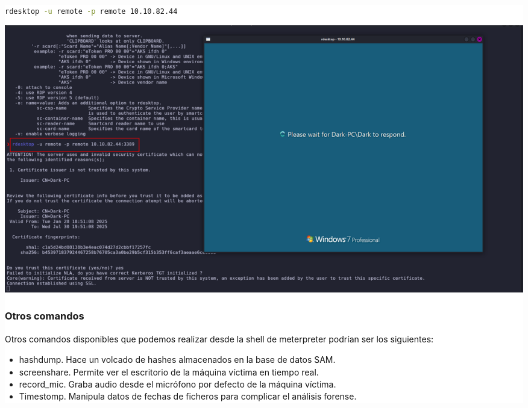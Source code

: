 ```bash
rdesktop -u remote -p remote 10.10.82.44
```

![Conexión al escritorio remoto](/assets/img/writeups/tryhackme/ICE-tryhackme/remote_desktop.png)


### Otros comandos

Otros comandos disponibles que podemos realizar desde la shell de meterpreter podrían ser los
siguientes:
- hashdump. Hace un volcado de hashes almacenados en la base de datos SAM.
- screenshare. Permite ver el escritorio de la máquina víctima en tiempo real.
- record_mic. Graba audio desde el micrófono por defecto de la máquina víctima.
- Timestomp. Manipula datos de fechas de ficheros para complicar el análisis forense.
